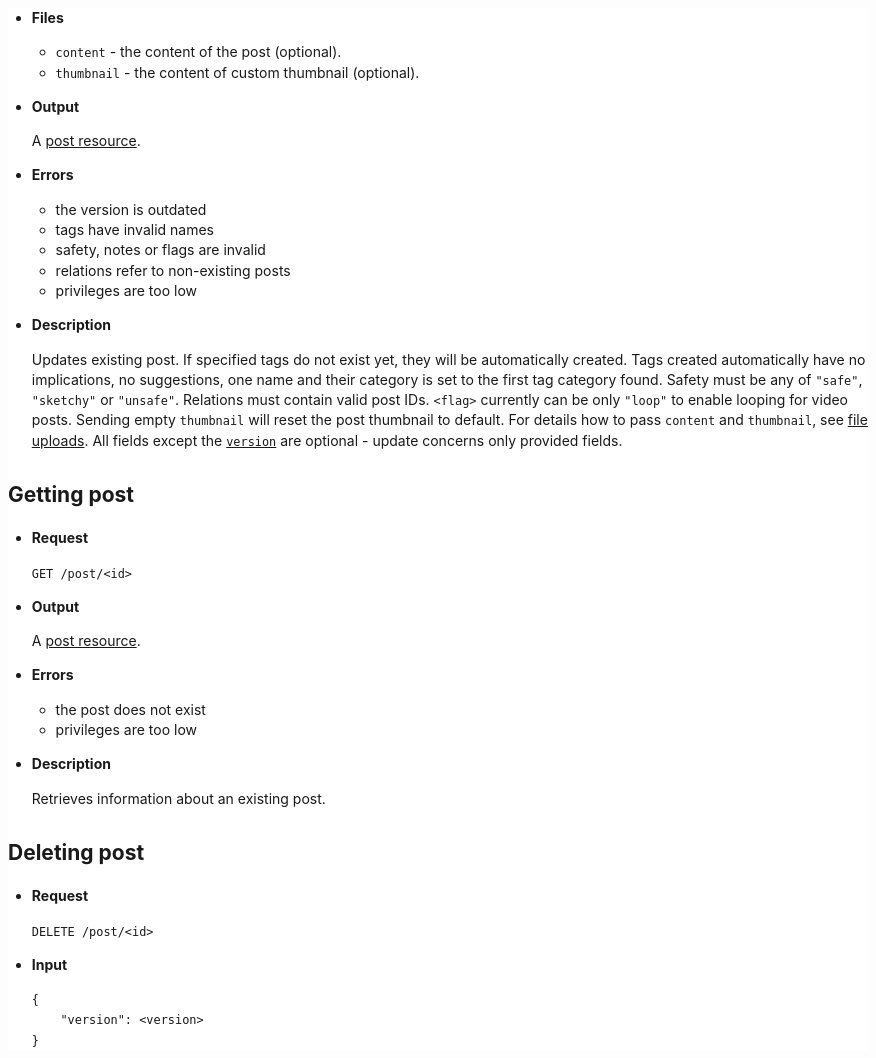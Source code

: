 - **Files**

    - `content` - the content of the post (optional).
    - `thumbnail` - the content of custom thumbnail (optional).

- **Output**

    A [post resource](#post).

- **Errors**

    - the version is outdated
    - tags have invalid names
    - safety, notes or flags are invalid
    - relations refer to non-existing posts
    - privileges are too low

- **Description**

    Updates existing post. If specified tags do not exist yet, they will be
    automatically created. Tags created automatically have no implications, no
    suggestions, one name and their category is set to the first tag category
    found. Safety must be any of `"safe"`, `"sketchy"` or `"unsafe"`. Relations
    must contain valid post IDs. `<flag>` currently can be only `"loop"` to
    enable looping for video posts. Sending empty `thumbnail` will reset the
    post thumbnail to default. For details how to pass `content` and
    `thumbnail`, see [file uploads](#file-uploads). All fields except the
    [`version`](#versioning) are optional - update concerns only provided
    fields.

## Getting post
- **Request**

    `GET /post/<id>`

- **Output**

    A [post resource](#post).

- **Errors**

    - the post does not exist
    - privileges are too low

- **Description**

    Retrieves information about an existing post.

## Deleting post
- **Request**

    `DELETE /post/<id>`

- **Input**

    ```json5
    {
        "version": <version>
    }
    ```
